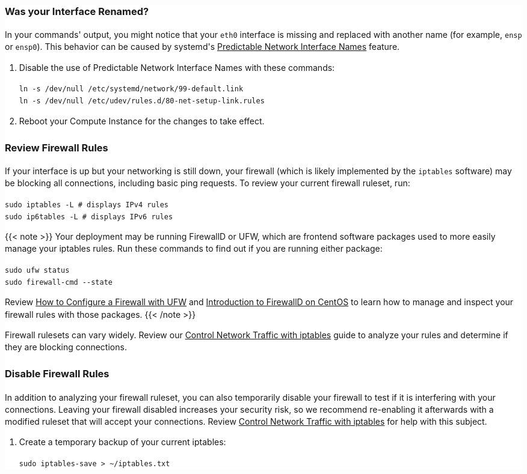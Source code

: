 ### Was your Interface Renamed?

In your commands' output, you might notice that your `eth0` interface is missing and replaced with another name (for example, `ensp` or `ensp0`). This behavior can be caused by systemd's [Predictable Network Interface Names](https://www.freedesktop.org/wiki/Software/systemd/PredictableNetworkInterfaceNames/) feature.

1.  Disable the use of Predictable Network Interface Names with these commands:

    ```command
    ln -s /dev/null /etc/systemd/network/99-default.link
    ln -s /dev/null /etc/udev/rules.d/80-net-setup-link.rules
    ```

1.  Reboot your Compute Instance for the changes to take effect.

### Review Firewall Rules

If your interface is up but your networking is still down, your firewall (which is likely implemented by the `iptables` software) may be blocking all connections, including basic ping requests. To review your current firewall ruleset, run:

```command
sudo iptables -L # displays IPv4 rules
sudo ip6tables -L # displays IPv6 rules
```

{{< note >}}
Your deployment may be running FirewallD or UFW, which are frontend software packages used to more easily manage your iptables rules. Run these commands to find out if you are running either package:

```command
sudo ufw status
sudo firewall-cmd --state
```

Review [How to Configure a Firewall with UFW](/docs/guides/configure-firewall-with-ufw/#ufw-status) and [Introduction to FirewallD on CentOS](/docs/guides/introduction-to-firewalld-on-centos/#firewall-zones) to learn how to manage and inspect your firewall rules with those packages.
{{< /note >}}

Firewall rulesets can vary widely. Review our [Control Network Traffic with iptables](/docs/guides/control-network-traffic-with-iptables/) guide to analyze your rules and determine if they are blocking connections.

### Disable Firewall Rules

In addition to analyzing your firewall ruleset, you can also temporarily disable your firewall to test if it is interfering with your connections. Leaving your firewall disabled increases your security risk, so we recommend re-enabling it afterwards with a modified ruleset that will accept your connections. Review [Control Network Traffic with iptables](/docs/guides/control-network-traffic-with-iptables/) for help with this subject.

1.  Create a temporary backup of your current iptables:

    ```command
    sudo iptables-save > ~/iptables.txt
    ```
